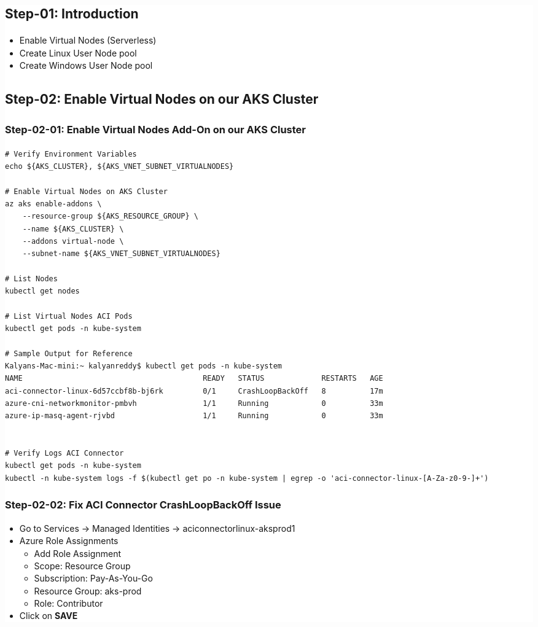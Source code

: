 
## Step-01: Introduction
- Enable Virtual Nodes (Serverless)
- Create Linux User Node pool
- Create Windows User Node pool


## Step-02: Enable Virtual Nodes on our AKS Cluster
### Step-02-01: Enable Virtual Nodes Add-On on our AKS Cluster
```
# Verify Environment Variables
echo ${AKS_CLUSTER}, ${AKS_VNET_SUBNET_VIRTUALNODES}

# Enable Virtual Nodes on AKS Cluster
az aks enable-addons \
    --resource-group ${AKS_RESOURCE_GROUP} \
    --name ${AKS_CLUSTER} \
    --addons virtual-node \
    --subnet-name ${AKS_VNET_SUBNET_VIRTUALNODES}

# List Nodes
kubectl get nodes   

# List Virtual Nodes ACI Pods
kubectl get pods -n kube-system

# Sample Output for Reference
Kalyans-Mac-mini:~ kalyanreddy$ kubectl get pods -n kube-system
NAME                                         READY   STATUS             RESTARTS   AGE
aci-connector-linux-6d57ccbf8b-bj6rk         0/1     CrashLoopBackOff   8          17m
azure-cni-networkmonitor-pmbvh               1/1     Running            0          33m
azure-ip-masq-agent-rjvbd                    1/1     Running            0          33m


# Verify Logs ACI Connector
kubectl get pods -n kube-system
kubectl -n kube-system logs -f $(kubectl get po -n kube-system | egrep -o 'aci-connector-linux-[A-Za-z0-9-]+')
```
### Step-02-02: Fix ACI Connector CrashLoopBackOff Issue
- Go to Services -> Managed Identities -> aciconnectorlinux-aksprod1 
- Azure Role Assignments
    - Add Role Assignment
    - Scope: Resource Group
    - Subscription: Pay-As-You-Go
    - Resource Group: aks-prod
    - Role: Contributor
- Click on **SAVE**
